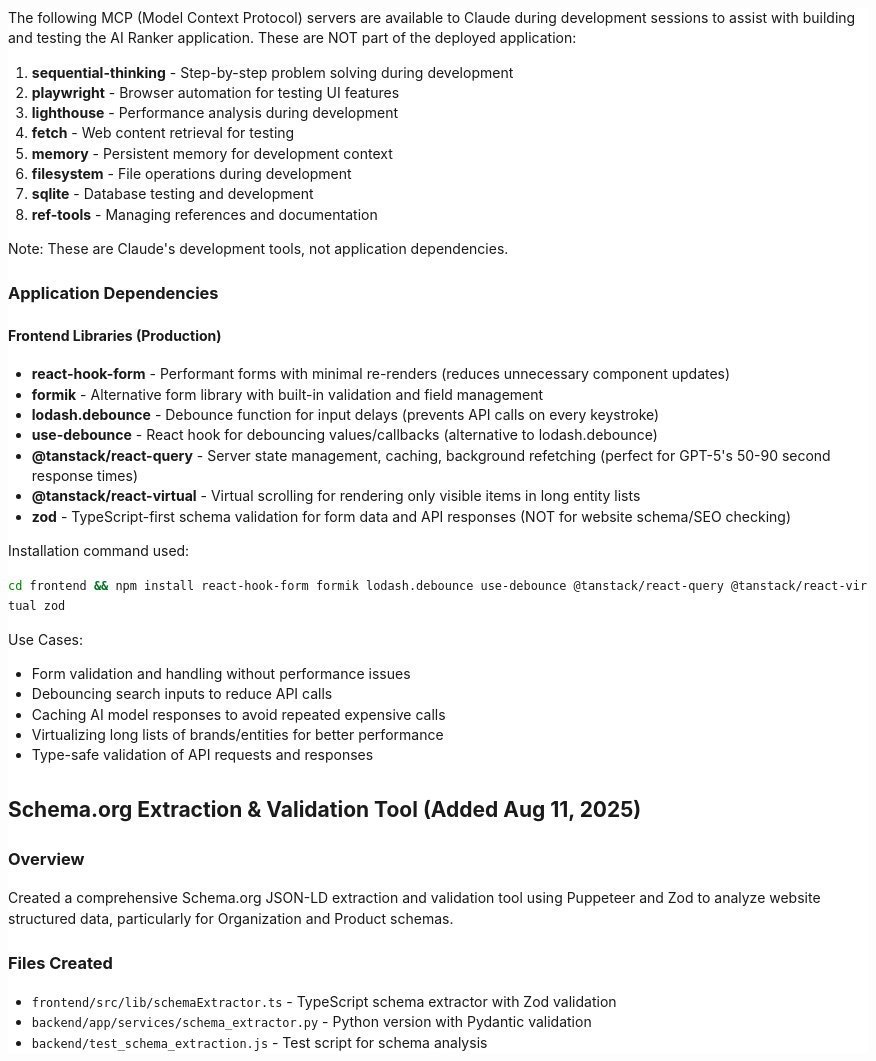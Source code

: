 The following MCP (Model Context Protocol) servers are available to Claude during development sessions to assist with building and testing the AI Ranker application. These are NOT part of the deployed application:

1. **sequential-thinking** - Step-by-step problem solving during development
2. **playwright** - Browser automation for testing UI features
3. **lighthouse** - Performance analysis during development
4. **fetch** - Web content retrieval for testing
5. **memory** - Persistent memory for development context
6. **filesystem** - File operations during development
7. **sqlite** - Database testing and development
8. **ref-tools** - Managing references and documentation

Note: These are Claude's development tools, not application dependencies.

### Application Dependencies

#### Frontend Libraries (Production)
- **react-hook-form** - Performant forms with minimal re-renders (reduces unnecessary component updates)
- **formik** - Alternative form library with built-in validation and field management
- **lodash.debounce** - Debounce function for input delays (prevents API calls on every keystroke)
- **use-debounce** - React hook for debouncing values/callbacks (alternative to lodash.debounce)
- **@tanstack/react-query** - Server state management, caching, background refetching (perfect for GPT-5's 50-90 second response times)
- **@tanstack/react-virtual** - Virtual scrolling for rendering only visible items in long entity lists
- **zod** - TypeScript-first schema validation for form data and API responses (NOT for website schema/SEO checking)

Installation command used:
```bash
cd frontend && npm install react-hook-form formik lodash.debounce use-debounce @tanstack/react-query @tanstack/react-virtual zod
```

Use Cases:
- Form validation and handling without performance issues
- Debouncing search inputs to reduce API calls
- Caching AI model responses to avoid repeated expensive calls
- Virtualizing long lists of brands/entities for better performance
- Type-safe validation of API requests and responses

## Schema.org Extraction & Validation Tool (Added Aug 11, 2025)

### Overview
Created a comprehensive Schema.org JSON-LD extraction and validation tool using Puppeteer and Zod to analyze website structured data, particularly for Organization and Product schemas.

### Files Created
- `frontend/src/lib/schemaExtractor.ts` - TypeScript schema extractor with Zod validation
- `backend/app/services/schema_extractor.py` - Python version with Pydantic validation
- `backend/test_schema_extraction.js` - Test script for schema analysis
